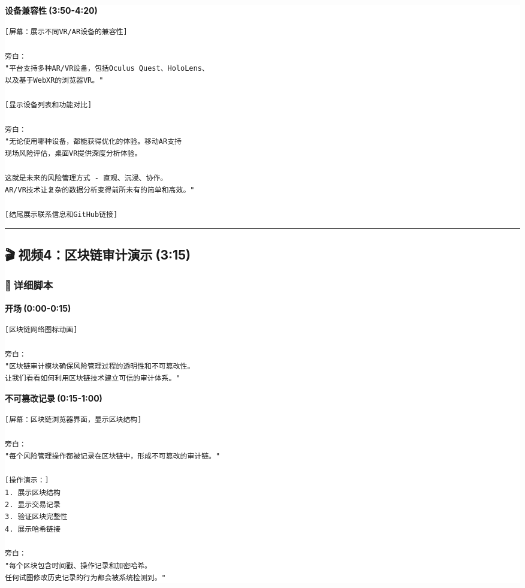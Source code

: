 **设备兼容性 (3:50-4:20)**
```
[屏幕：展示不同VR/AR设备的兼容性]

旁白：
"平台支持多种AR/VR设备，包括Oculus Quest、HoloLens、
以及基于WebXR的浏览器VR。"

[显示设备列表和功能对比]

旁白：
"无论使用哪种设备，都能获得优化的体验。移动AR支持
现场风险评估，桌面VR提供深度分析体验。

这就是未来的风险管理方式 - 直观、沉浸、协作。
AR/VR技术让复杂的数据分析变得前所未有的简单和高效。"

[结尾展示联系信息和GitHub链接]
```

---

## 🎬 视频4：区块链审计演示 (3:15)

### 📝 详细脚本

**开场 (0:00-0:15)**
```
[区块链网络图标动画]

旁白：
"区块链审计模块确保风险管理过程的透明性和不可篡改性。
让我们看看如何利用区块链技术建立可信的审计体系。"
```

**不可篡改记录 (0:15-1:00)**
```
[屏幕：区块链浏览器界面，显示区块结构]

旁白：
"每个风险管理操作都被记录在区块链中，形成不可篡改的审计链。"

[操作演示：]
1. 展示区块结构
2. 显示交易记录
3. 验证区块完整性
4. 展示哈希链接

旁白：
"每个区块包含时间戳、操作记录和加密哈希。
任何试图修改历史记录的行为都会被系统检测到。"
```
